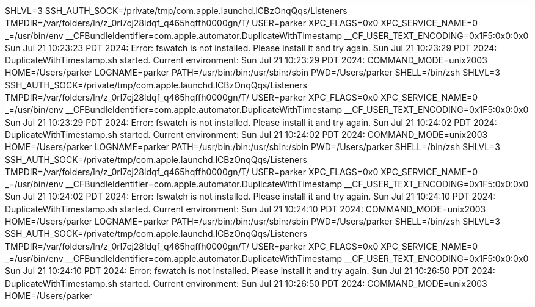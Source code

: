 SHLVL=3
SSH_AUTH_SOCK=/private/tmp/com.apple.launchd.lCBzOnqQqs/Listeners
TMPDIR=/var/folders/ln/z_0rl7cj28ldqf_q465hqffh0000gn/T/
USER=parker
XPC_FLAGS=0x0
XPC_SERVICE_NAME=0
_=/usr/bin/env
__CFBundleIdentifier=com.apple.automator.DuplicateWithTimestamp
__CF_USER_TEXT_ENCODING=0x1F5:0x0:0x0
Sun Jul 21 10:23:23 PDT 2024: Error: fswatch is not installed. Please install it and try again.
Sun Jul 21 10:23:29 PDT 2024: DuplicateWithTimestamp.sh started. Current environment:
Sun Jul 21 10:23:29 PDT 2024: COMMAND_MODE=unix2003
HOME=/Users/parker
LOGNAME=parker
PATH=/usr/bin:/bin:/usr/sbin:/sbin
PWD=/Users/parker
SHELL=/bin/zsh
SHLVL=3
SSH_AUTH_SOCK=/private/tmp/com.apple.launchd.lCBzOnqQqs/Listeners
TMPDIR=/var/folders/ln/z_0rl7cj28ldqf_q465hqffh0000gn/T/
USER=parker
XPC_FLAGS=0x0
XPC_SERVICE_NAME=0
_=/usr/bin/env
__CFBundleIdentifier=com.apple.automator.DuplicateWithTimestamp
__CF_USER_TEXT_ENCODING=0x1F5:0x0:0x0
Sun Jul 21 10:23:29 PDT 2024: Error: fswatch is not installed. Please install it and try again.
Sun Jul 21 10:24:02 PDT 2024: DuplicateWithTimestamp.sh started. Current environment:
Sun Jul 21 10:24:02 PDT 2024: COMMAND_MODE=unix2003
HOME=/Users/parker
LOGNAME=parker
PATH=/usr/bin:/bin:/usr/sbin:/sbin
PWD=/Users/parker
SHELL=/bin/zsh
SHLVL=3
SSH_AUTH_SOCK=/private/tmp/com.apple.launchd.lCBzOnqQqs/Listeners
TMPDIR=/var/folders/ln/z_0rl7cj28ldqf_q465hqffh0000gn/T/
USER=parker
XPC_FLAGS=0x0
XPC_SERVICE_NAME=0
_=/usr/bin/env
__CFBundleIdentifier=com.apple.automator.DuplicateWithTimestamp
__CF_USER_TEXT_ENCODING=0x1F5:0x0:0x0
Sun Jul 21 10:24:02 PDT 2024: Error: fswatch is not installed. Please install it and try again.
Sun Jul 21 10:24:10 PDT 2024: DuplicateWithTimestamp.sh started. Current environment:
Sun Jul 21 10:24:10 PDT 2024: COMMAND_MODE=unix2003
HOME=/Users/parker
LOGNAME=parker
PATH=/usr/bin:/bin:/usr/sbin:/sbin
PWD=/Users/parker
SHELL=/bin/zsh
SHLVL=3
SSH_AUTH_SOCK=/private/tmp/com.apple.launchd.lCBzOnqQqs/Listeners
TMPDIR=/var/folders/ln/z_0rl7cj28ldqf_q465hqffh0000gn/T/
USER=parker
XPC_FLAGS=0x0
XPC_SERVICE_NAME=0
_=/usr/bin/env
__CFBundleIdentifier=com.apple.automator.DuplicateWithTimestamp
__CF_USER_TEXT_ENCODING=0x1F5:0x0:0x0
Sun Jul 21 10:24:10 PDT 2024: Error: fswatch is not installed. Please install it and try again.
Sun Jul 21 10:26:50 PDT 2024: DuplicateWithTimestamp.sh started. Current environment:
Sun Jul 21 10:26:50 PDT 2024: COMMAND_MODE=unix2003
HOME=/Users/parker